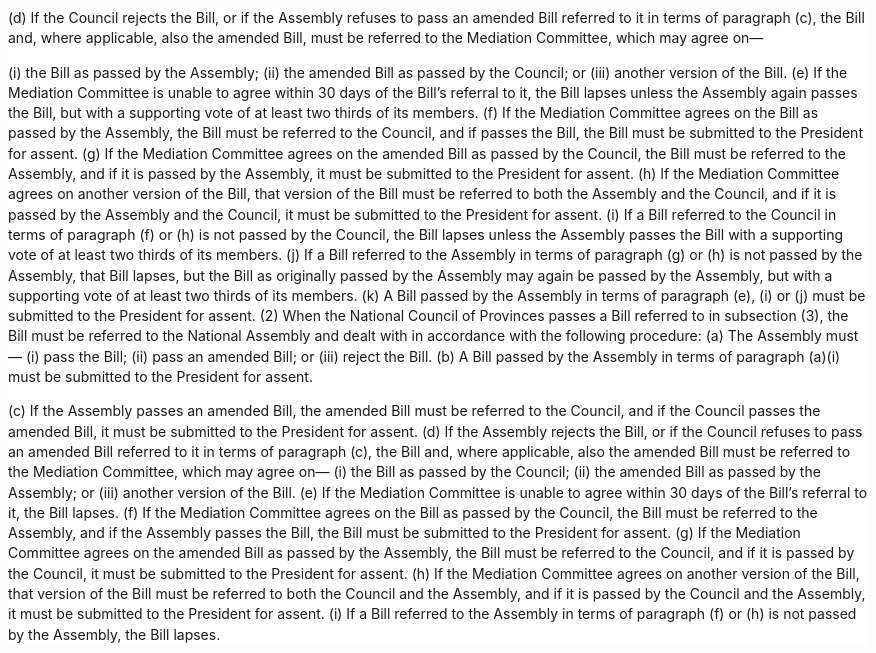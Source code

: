 (d) If the Council rejects the Bill, or if the Assembly refuses to pass an amended Bill
referred to it in terms of paragraph (c), the Bill and, where applicable, also the
amended Bill, must be referred to the Mediation Committee, which may agree
on—

(i) the Bill as passed by the Assembly;
(ii) the amended Bill as passed by the Council; or
(iii) another version of the Bill.
(e) If the Mediation Committee is unable to agree within 30 days of the Bill’s
referral to it, the Bill lapses unless the Assembly again passes the Bill, but with
a supporting vote of at least two thirds of its members.
(f) If the Mediation Committee agrees on the Bill as passed by the Assembly,
the Bill must be referred to the Council, and if passes the Bill, the Bill must be
submitted to the President for assent.
(g) If the Mediation Committee agrees on the amended Bill as passed by the
Council, the Bill must be referred to the Assembly, and if it is passed by the
Assembly, it must be submitted to the President for assent.
(h) If the Mediation Committee agrees on another version of the Bill, that version
of the Bill must be referred to both the Assembly and the Council, and if it is
passed by the Assembly and the Council, it must be submitted to the President
for assent.
(i) If a Bill referred to the Council in terms of paragraph (f) or (h) is not passed
by the Council, the Bill lapses unless the Assembly passes the Bill with a
supporting vote of at least two thirds of its members.
(j) If a Bill referred to the Assembly in terms of paragraph (g) or (h) is not passed
by the Assembly, that Bill lapses, but the Bill as originally passed by the
Assembly may again be passed by the Assembly, but with a supporting vote of
at least two thirds of its members.
(k) A Bill passed by the Assembly in terms of paragraph (e), (i) or (j) must be
submitted to the President for assent.
(2) When the National Council of Provinces passes a Bill referred to in subsection (3),
the Bill must be referred to the National Assembly and dealt with in accordance with
the following procedure:
(a) The Assembly must—
(i) pass the Bill;
(ii) pass an amended Bill; or
(iii) reject the Bill.
(b) A Bill passed by the Assembly in terms of paragraph (a)(i) must be submitted
to the President for assent.

(c) If the Assembly passes an amended Bill, the amended Bill must be referred to
the Council, and if the Council passes the amended Bill, it must be submitted to
the President for assent.
(d) If the Assembly rejects the Bill, or if the Council refuses to pass an amended Bill
referred to it in terms of paragraph (c), the Bill and, where applicable, also the
amended Bill must be referred to the Mediation Committee, which may agree
on—
(i) the Bill as passed by the Council;
(ii) the amended Bill as passed by the Assembly; or
(iii) another version of the Bill.
(e) If the Mediation Committee is unable to agree within 30 days of the Bill’s
referral to it, the Bill lapses.
(f) If the Mediation Committee agrees on the Bill as passed by the Council, the Bill
must be referred to the Assembly, and if the Assembly passes the Bill, the Bill
must be submitted to the President for assent.
(g) If the Mediation Committee agrees on the amended Bill as passed by the
Assembly, the Bill must be referred to the Council, and if it is passed by the
Council, it must be submitted to the President for assent.
(h) If the Mediation Committee agrees on another version of the Bill, that version
of the Bill must be referred to both the Council and the Assembly, and if it is
passed by the Council and the Assembly, it must be submitted to the President
for assent.
(i) If a Bill referred to the Assembly in terms of paragraph (f) or (h) is not passed
by the Assembly, the Bill lapses.